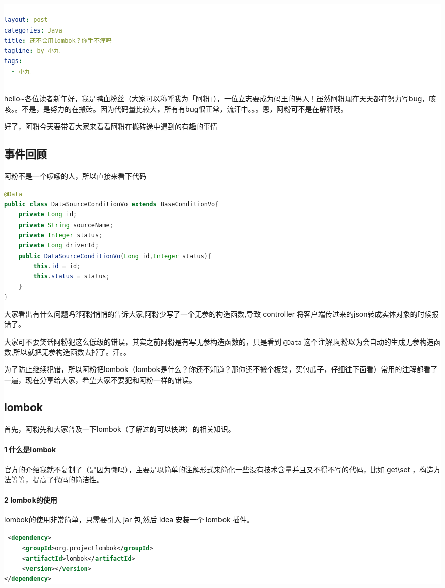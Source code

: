```yaml
---
layout: post
categories: Java
title: 还不会用lombok？你手不痛吗
tagline: by 小九
tags: 
  - 小九
---
```


hello~各位读者新年好，我是鸭血粉丝（大家可以称呼我为「阿粉」），一位立志要成为码王的男人！虽然阿粉现在天天都在努力写bug，咳咳。。不是，是努力的在搬砖。因为代码量比较大，所有有bug很正常，流汗中。。。恩，阿粉可不是在解释哦。

好了，阿粉今天要带着大家来看看阿粉在搬砖途中遇到的有趣的事情



## 事件回顾

阿粉不是一个啰嗦的人，所以直接来看下代码

```java
@Data
public class DataSourceConditionVo extends BaseConditionVo{
    private Long id;
    private String sourceName;
    private Integer status;
    private Long driverId;
    public DataSourceConditionVo(Long id,Integer status){
        this.id = id;
        this.status = status;
    }
}
```

大家看出有什么问题吗?阿粉悄悄的告诉大家,阿粉少写了一个无参的构造函数,导致 controller 将客户端传过来的json转成实体对象的时候报错了。

大家可不要笑话阿粉犯这么低级的错误，其实之前阿粉是有写无参构造函数的，只是看到 `@Data` 这个注解,阿粉以为会自动的生成无参构造函数,所以就把无参构造函数去掉了。汗。。

为了防止继续犯错，所以阿粉把lombok（lombok是什么？你还不知道？那你还不搬个板凳，买包瓜子，仔细往下面看）常用的注解都看了一遍，现在分享给大家，希望大家不要犯和阿粉一样的错误。

## lombok

首先，阿粉先和大家普及一下lombok（了解过的可以快进）的相关知识。

#### 1 什么是lombok ####

官方的介绍我就不复制了（是因为懒吗），主要是以简单的注解形式来简化一些没有技术含量并且又不得不写的代码，比如 get\set ，构造方法等等，提高了代码的简洁性。

#### 2 lombok的使用

lombok的使用非常简单，只需要引入 jar 包,然后 idea 安装一个 lombok 插件。

```xml
 <dependency>
     <groupId>org.projectlombok</groupId>
     <artifactId>lombok</artifactId>
     <version></version>
</dependency>
```
